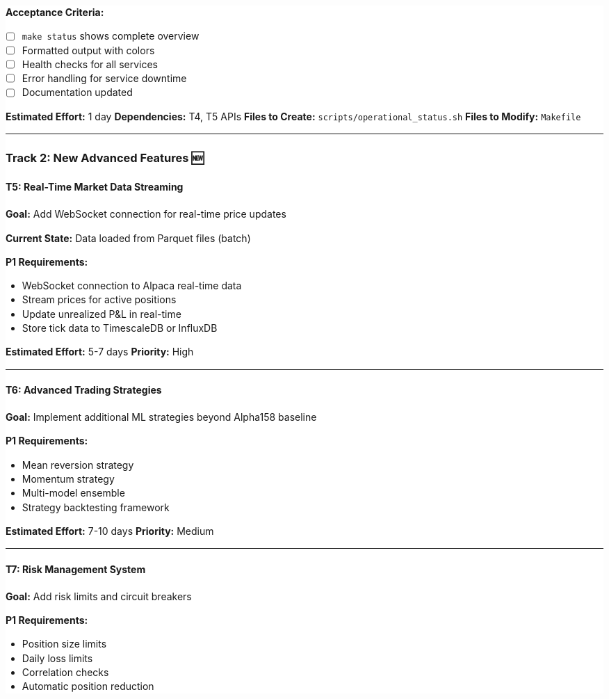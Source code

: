 **Acceptance Criteria:**
- [ ] `make status` shows complete overview
- [ ] Formatted output with colors
- [ ] Health checks for all services
- [ ] Error handling for service downtime
- [ ] Documentation updated

**Estimated Effort:** 1 day
**Dependencies:** T4, T5 APIs
**Files to Create:** `scripts/operational_status.sh`
**Files to Modify:** `Makefile`

---

### Track 2: New Advanced Features 🆕

#### T5: Real-Time Market Data Streaming

**Goal:** Add WebSocket connection for real-time price updates

**Current State:** Data loaded from Parquet files (batch)

**P1 Requirements:**
- WebSocket connection to Alpaca real-time data
- Stream prices for active positions
- Update unrealized P&L in real-time
- Store tick data to TimescaleDB or InfluxDB

**Estimated Effort:** 5-7 days
**Priority:** High

---

#### T6: Advanced Trading Strategies

**Goal:** Implement additional ML strategies beyond Alpha158 baseline

**P1 Requirements:**
- Mean reversion strategy
- Momentum strategy
- Multi-model ensemble
- Strategy backtesting framework

**Estimated Effort:** 7-10 days
**Priority:** Medium

---

#### T7: Risk Management System

**Goal:** Add risk limits and circuit breakers

**P1 Requirements:**
- Position size limits
- Daily loss limits
- Correlation checks
- Automatic position reduction
